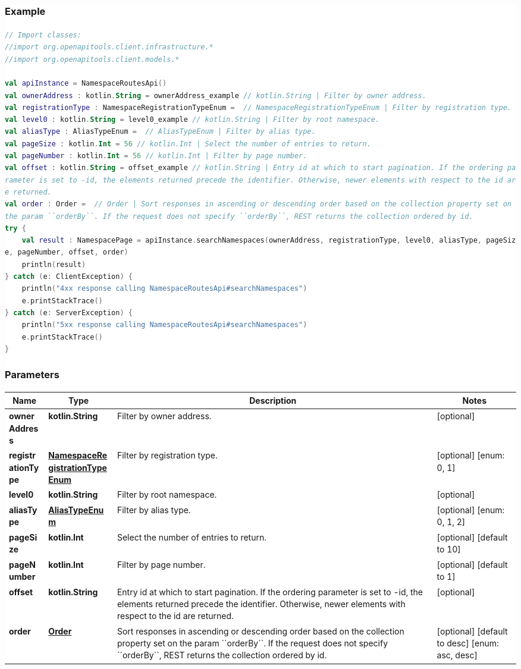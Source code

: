 ### Example
```kotlin
// Import classes:
//import org.openapitools.client.infrastructure.*
//import org.openapitools.client.models.*

val apiInstance = NamespaceRoutesApi()
val ownerAddress : kotlin.String = ownerAddress_example // kotlin.String | Filter by owner address.
val registrationType : NamespaceRegistrationTypeEnum =  // NamespaceRegistrationTypeEnum | Filter by registration type.
val level0 : kotlin.String = level0_example // kotlin.String | Filter by root namespace.
val aliasType : AliasTypeEnum =  // AliasTypeEnum | Filter by alias type.
val pageSize : kotlin.Int = 56 // kotlin.Int | Select the number of entries to return.
val pageNumber : kotlin.Int = 56 // kotlin.Int | Filter by page number.
val offset : kotlin.String = offset_example // kotlin.String | Entry id at which to start pagination. If the ordering parameter is set to -id, the elements returned precede the identifier. Otherwise, newer elements with respect to the id are returned. 
val order : Order =  // Order | Sort responses in ascending or descending order based on the collection property set on the param ``orderBy``. If the request does not specify ``orderBy``, REST returns the collection ordered by id. 
try {
    val result : NamespacePage = apiInstance.searchNamespaces(ownerAddress, registrationType, level0, aliasType, pageSize, pageNumber, offset, order)
    println(result)
} catch (e: ClientException) {
    println("4xx response calling NamespaceRoutesApi#searchNamespaces")
    e.printStackTrace()
} catch (e: ServerException) {
    println("5xx response calling NamespaceRoutesApi#searchNamespaces")
    e.printStackTrace()
}
```

### Parameters

Name | Type | Description  | Notes
------------- | ------------- | ------------- | -------------
 **ownerAddress** | **kotlin.String**| Filter by owner address. | [optional]
 **registrationType** | [**NamespaceRegistrationTypeEnum**](.md)| Filter by registration type. | [optional] [enum: 0, 1]
 **level0** | **kotlin.String**| Filter by root namespace. | [optional]
 **aliasType** | [**AliasTypeEnum**](.md)| Filter by alias type. | [optional] [enum: 0, 1, 2]
 **pageSize** | **kotlin.Int**| Select the number of entries to return. | [optional] [default to 10]
 **pageNumber** | **kotlin.Int**| Filter by page number. | [optional] [default to 1]
 **offset** | **kotlin.String**| Entry id at which to start pagination. If the ordering parameter is set to -id, the elements returned precede the identifier. Otherwise, newer elements with respect to the id are returned.  | [optional]
 **order** | [**Order**](.md)| Sort responses in ascending or descending order based on the collection property set on the param &#x60;&#x60;orderBy&#x60;&#x60;. If the request does not specify &#x60;&#x60;orderBy&#x60;&#x60;, REST returns the collection ordered by id.  | [optional] [default to desc] [enum: asc, desc]
